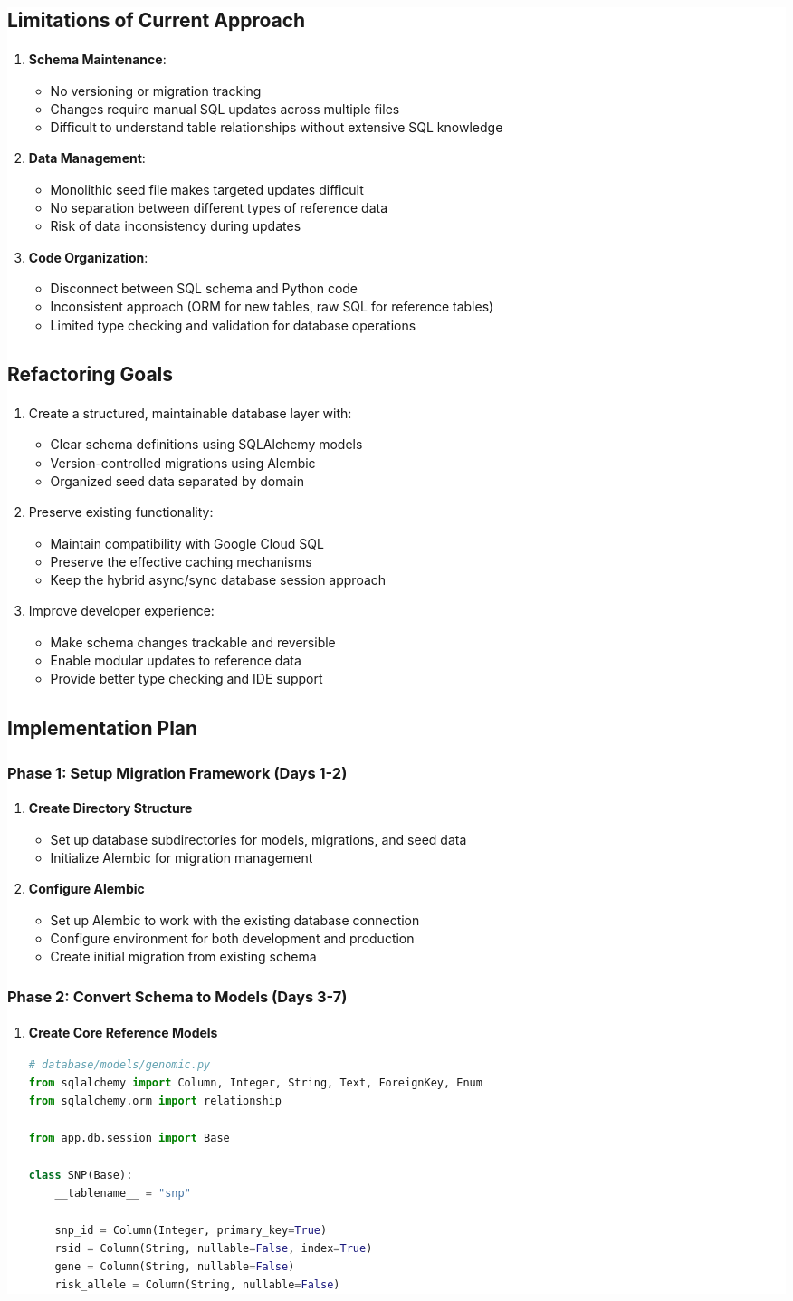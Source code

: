 ## Limitations of Current Approach

1. **Schema Maintenance**:
   - No versioning or migration tracking
   - Changes require manual SQL updates across multiple files
   - Difficult to understand table relationships without extensive SQL knowledge

2. **Data Management**:
   - Monolithic seed file makes targeted updates difficult
   - No separation between different types of reference data
   - Risk of data inconsistency during updates

3. **Code Organization**:
   - Disconnect between SQL schema and Python code
   - Inconsistent approach (ORM for new tables, raw SQL for reference tables)
   - Limited type checking and validation for database operations

## Refactoring Goals

1. Create a structured, maintainable database layer with:
   - Clear schema definitions using SQLAlchemy models
   - Version-controlled migrations using Alembic
   - Organized seed data separated by domain

2. Preserve existing functionality:
   - Maintain compatibility with Google Cloud SQL
   - Preserve the effective caching mechanisms
   - Keep the hybrid async/sync database session approach

3. Improve developer experience:
   - Make schema changes trackable and reversible
   - Enable modular updates to reference data
   - Provide better type checking and IDE support

## Implementation Plan

### Phase 1: Setup Migration Framework (Days 1-2)

1. **Create Directory Structure**
   - Set up database subdirectories for models, migrations, and seed data
   - Initialize Alembic for migration management

2. **Configure Alembic**
   - Set up Alembic to work with the existing database connection
   - Configure environment for both development and production
   - Create initial migration from existing schema

### Phase 2: Convert Schema to Models (Days 3-7)

1. **Create Core Reference Models**

   ```python
   # database/models/genomic.py
   from sqlalchemy import Column, Integer, String, Text, ForeignKey, Enum
   from sqlalchemy.orm import relationship
   
   from app.db.session import Base
   
   class SNP(Base):
       __tablename__ = "snp"
       
       snp_id = Column(Integer, primary_key=True)
       rsid = Column(String, nullable=False, index=True)
       gene = Column(String, nullable=False)
       risk_allele = Column(String, nullable=False)
   ```